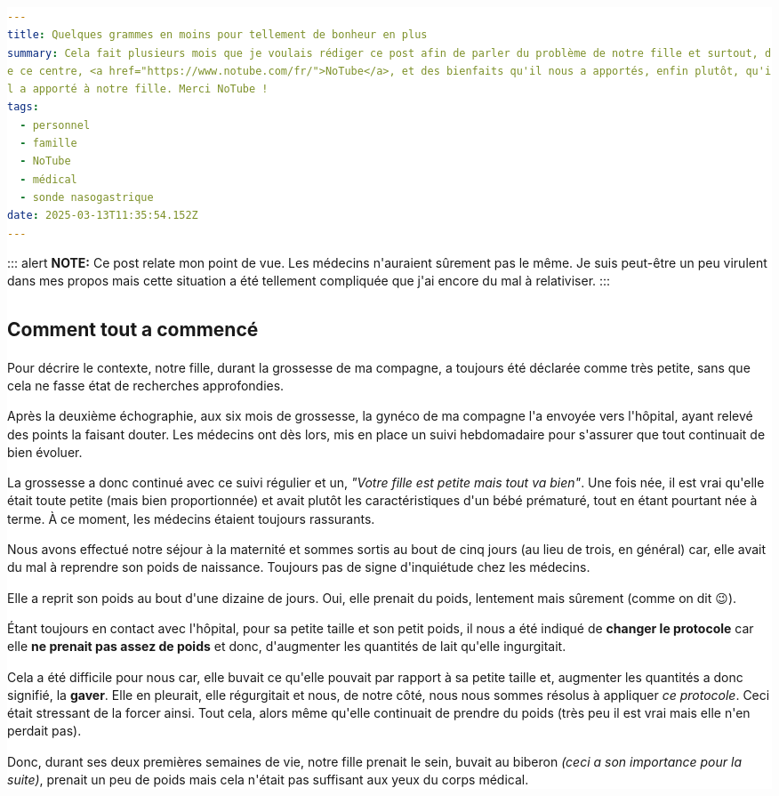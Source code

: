 ```yaml
---
title: Quelques grammes en moins pour tellement de bonheur en plus
summary: Cela fait plusieurs mois que je voulais rédiger ce post afin de parler du problème de notre fille et surtout, de ce centre, <a href="https://www.notube.com/fr/">NoTube</a>, et des bienfaits qu'il nous a apportés, enfin plutôt, qu'il a apporté à notre fille. Merci NoTube !
tags:
  - personnel
  - famille
  - NoTube
  - médical
  - sonde nasogastrique
date: 2025-03-13T11:35:54.152Z
---
```

::: alert
**NOTE:** Ce post relate mon point de vue. Les médecins n'auraient sûrement pas le même. Je suis peut-être un peu virulent dans mes propos mais cette situation a été tellement compliquée que j'ai encore du mal à relativiser.
:::

## Comment tout a commencé

Pour décrire le contexte, notre fille, durant la grossesse de ma compagne, a toujours été déclarée comme très petite, sans que cela ne fasse état de recherches approfondies.

Après la deuxième échographie, aux six mois de grossesse, la gynéco de ma compagne l'a envoyée vers l'hôpital, ayant relevé des points la faisant douter. Les médecins ont dès lors, mis en place un suivi hebdomadaire pour s'assurer que tout continuait de bien évoluer.

La grossesse a donc continué avec ce suivi régulier et un, _"Votre fille est petite mais tout va bien"_. Une fois née, il est vrai qu'elle était toute petite (mais bien proportionnée) et avait plutôt les caractéristiques d'un bébé prématuré, tout en étant pourtant née à terme. À ce moment, les médecins étaient toujours rassurants.

Nous avons effectué notre séjour à la maternité et sommes sortis au bout de cinq jours (au lieu de trois, en général) car, elle avait du mal à reprendre son poids de naissance. Toujours pas de signe d'inquiétude chez les médecins.

Elle a reprit son poids au bout d'une dizaine de jours. Oui, elle prenait du poids, lentement mais sûrement (comme on dit <span aria-hidden="true">😉</span>).

Étant toujours en contact avec l'hôpital, pour sa petite taille et son petit poids, il nous a été indiqué de **changer le protocole** car elle **ne prenait pas assez de poids** et donc, d'augmenter les quantités de lait qu'elle ingurgitait.

Cela a été difficile pour nous car, elle buvait ce qu'elle pouvait par rapport à sa petite taille et, augmenter les quantités a donc signifié, la **gaver**. Elle en pleurait, elle régurgitait et nous, de notre côté, nous nous sommes résolus à appliquer _ce protocole_. Ceci était stressant de la forcer ainsi. Tout cela, alors même qu'elle continuait de prendre du poids (très peu il est vrai mais elle n'en perdait pas).

Donc, durant ses deux premières semaines de vie, notre fille prenait le sein, buvait au biberon _(ceci a son importance pour la suite)_, prenait un peu de poids mais cela n'était pas suffisant aux yeux du corps médical.
